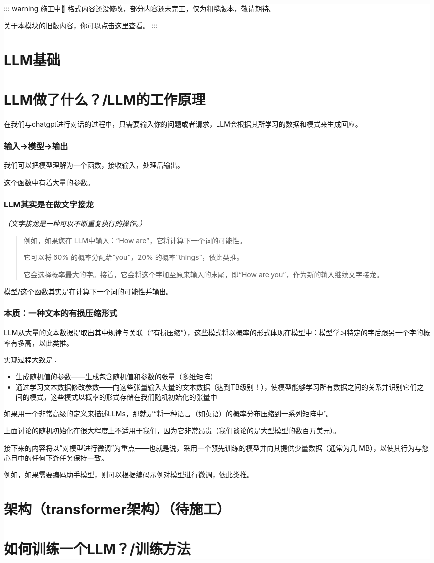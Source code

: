 ::: warning 施工中🚧
格式内容还没修改，部分内容还未完工，仅为粗糙版本，敬请期待。

关于本模块的旧版内容，你可以点击[这里](/2023旧版内容/旧版内容索引)查看。
:::
# LLM基础

# LLM做了什么？/LLM的工作原理

在我们与chatgpt进行对话的过程中，只需要输入你的问题或者请求，LLM会根据其所学习的数据和模式来生成回应。

### 输入->模型->输出

我们可以把模型理解为一个函数，接收输入，处理后输出。

这个函数中有着大量的参数。

### LLM其实是在做文字接龙

*（文字接龙是一种可以不断重复执行的操作。）*

> 例如，如果您在 LLM中输入：“How are”，它将计算下一个词的可能性。
> 
> 
> 它可以将 60% 的概率分配给“you”，20% 的概率“things”，依此类推。
> 
> 它会选择概率最大的字。接着，它会将这个字加至原来输入的末尾，即“How are you”，作为新的输入继续文字接龙。
> 

模型/这个函数其实是在计算下一个词的可能性并输出。

### 本质：一种文本的有损压缩形式

LLM从大量的文本数据提取出其中规律与关联（“有损压缩”），这些模式将以概率的形式体现在模型中：模型学习特定的字后跟另一个字的概率有多高，以此类推。

实现过程大致是：

- 生成随机值的参数——生成包含随机值和参数的张量（多维矩阵）
- 通过学习文本数据修改参数——向这些张量输入大量的文本数据（达到TB级别！），使模型能够学习所有数据之间的关系并识别它们之间的模式，这些模式以概率的形式存储在我们随机初始化的张量中

如果用一个非常高级的定义来描述LLMs，那就是“将一种语言（如英语）的概率分布压缩到一系列矩阵中”。

上面讨论的随机初始化在很大程度上不适用于我们，因为它非常昂贵（我们谈论的是大型模型的数百万美元）。

接下来的内容将以“对模型进行微调”为重点——也就是说，采用一个预先训练的模型并向其提供少量数据（通常为几 MB），以使其行为与您心目中的任何下游任务保持一致。

例如，如果需要编码助手模型，则可以根据编码示例对模型进行微调，依此类推。

# 架构（transformer架构）（待施工）



# 如何训练一个LLM？/训练方法
